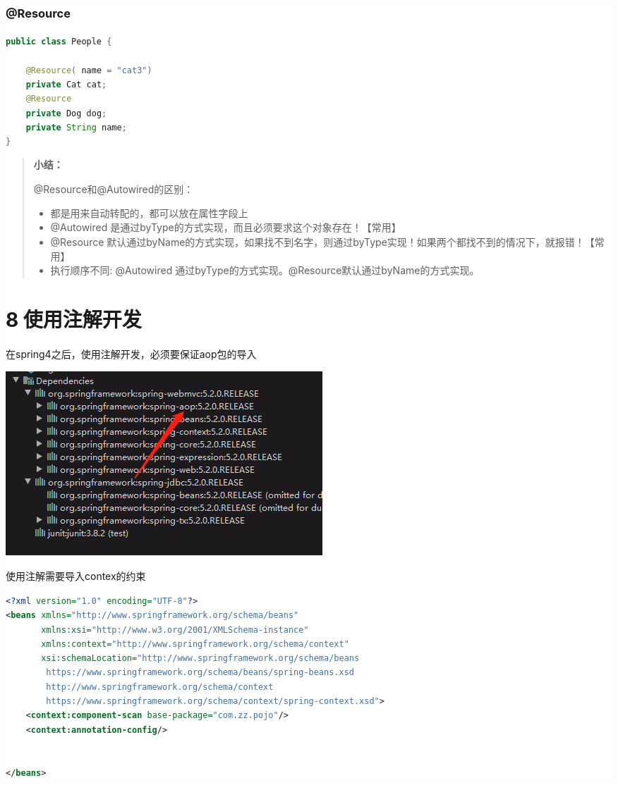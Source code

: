 ### @Resource

```java
public class People {

    @Resource( name = "cat3")
    private Cat cat;
    @Resource
    private Dog dog;
    private String name;
}
```

> **小结：**
>
> @Resource和@Autowired的区别：
>
> - 都是用来自动转配的，都可以放在属性字段上
> - @Autowired 是通过byType的方式实现，而且必须要求这个对象存在！【常用】
> - @Resource 默认通过byName的方式实现，如果找不到名字，则通过byType实现！如果两个都找不到的情况下，就报错！【常用】
> - 执行顺序不同: @Autowired 通过byType的方式实现。@Resource默认通过byName的方式实现。

# 8 使用注解开发

在spring4之后，使用注解开发，必须要保证aop包的导入

![image-20200819194212218](Spring.assets/image-20200819194212218.png)

使用注解需要导入contex的约束

```xml
<?xml version="1.0" encoding="UTF-8"?>
<beans xmlns="http://www.springframework.org/schema/beans"
       xmlns:xsi="http://www.w3.org/2001/XMLSchema-instance"
       xmlns:context="http://www.springframework.org/schema/context"
       xsi:schemaLocation="http://www.springframework.org/schema/beans
        https://www.springframework.org/schema/beans/spring-beans.xsd
        http://www.springframework.org/schema/context
        https://www.springframework.org/schema/context/spring-context.xsd">
    <context:component-scan base-package="com.zz.pojo"/>
    <context:annotation-config/>
 

</beans>
```
